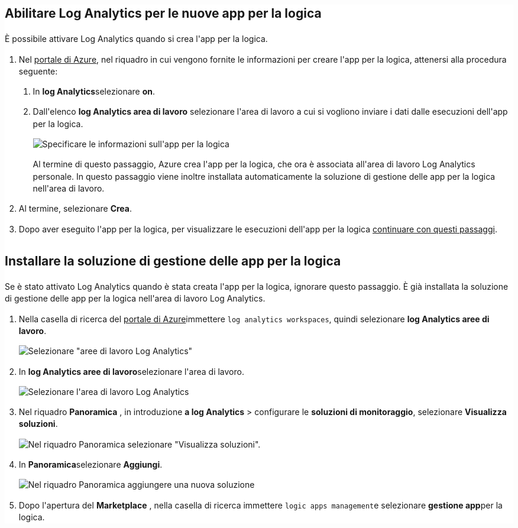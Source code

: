 <a name="logging-for-new-logic-apps"></a>

## <a name="enable-log-analytics-for-new-logic-apps"></a>Abilitare Log Analytics per le nuove app per la logica

È possibile attivare Log Analytics quando si crea l'app per la logica.

1. Nel [portale di Azure](https://portal.azure.com), nel riquadro in cui vengono fornite le informazioni per creare l'app per la logica, attenersi alla procedura seguente:

   1. In **log Analytics**selezionare **on**.

   1. Dall'elenco **log Analytics area di lavoro** selezionare l'area di lavoro a cui si vogliono inviare i dati dalle esecuzioni dell'app per la logica.

      ![Specificare le informazioni sull'app per la logica](./media/monitor-logic-apps-log-analytics/create-logic-app-details.png)

      Al termine di questo passaggio, Azure crea l'app per la logica, che ora è associata all'area di lavoro Log Analytics personale. In questo passaggio viene inoltre installata automaticamente la soluzione di gestione delle app per la logica nell'area di lavoro.

1. Al termine, selezionare **Crea**.

1. Dopo aver eseguito l'app per la logica, per visualizzare le esecuzioni dell'app per la logica [continuare con questi passaggi](#view-logic-app-runs).

<a name="install-management-solution"></a>

## <a name="install-logic-apps-management-solution"></a>Installare la soluzione di gestione delle app per la logica

Se è stato attivato Log Analytics quando è stata creata l'app per la logica, ignorare questo passaggio. È già installata la soluzione di gestione delle app per la logica nell'area di lavoro Log Analytics.

1. Nella casella di ricerca del [portale di Azure](https://portal.azure.com)immettere `log analytics workspaces`, quindi selezionare **log Analytics aree di lavoro**.

   ![Selezionare "aree di lavoro Log Analytics"](./media/monitor-logic-apps-log-analytics/find-select-log-analytics-workspaces.png)

1. In **log Analytics aree di lavoro**selezionare l'area di lavoro.

   ![Selezionare l'area di lavoro Log Analytics](./media/monitor-logic-apps-log-analytics/select-log-analytics-workspace.png)

1. Nel riquadro **Panoramica** , in introduzione **a log Analytics** > configurare le **soluzioni di monitoraggio**, selezionare **Visualizza soluzioni**.

   ![Nel riquadro Panoramica selezionare "Visualizza soluzioni".](./media/monitor-logic-apps-log-analytics/log-analytics-workspace.png)

1. In **Panoramica**selezionare **Aggiungi**.

   ![Nel riquadro Panoramica aggiungere una nuova soluzione](./media/monitor-logic-apps-log-analytics/add-logic-apps-management-solution.png)

1. Dopo l'apertura del **Marketplace** , nella casella di ricerca immettere `logic apps management`e selezionare **gestione app**per la logica.
